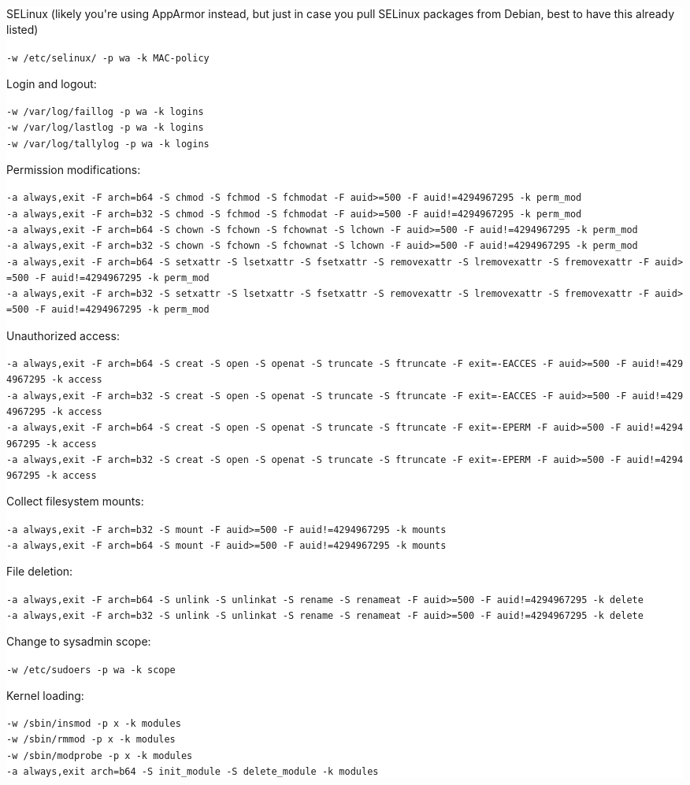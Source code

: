 SELinux (likely you're using AppArmor instead, but just in case you pull SELinux packages from Debian, best to have this already listed)

	-w /etc/selinux/ -p wa -k MAC-policy

Login and logout: 

	-w /var/log/faillog -p wa -k logins
	-w /var/log/lastlog -p wa -k logins
	-w /var/log/tallylog -p wa -k logins

Permission modifications:

	-a always,exit -F arch=b64 -S chmod -S fchmod -S fchmodat -F auid>=500 -F auid!=4294967295 -k perm_mod
	-a always,exit -F arch=b32 -S chmod -S fchmod -S fchmodat -F auid>=500 -F auid!=4294967295 -k perm_mod
	-a always,exit -F arch=b64 -S chown -S fchown -S fchownat -S lchown -F auid>=500 -F auid!=4294967295 -k perm_mod
	-a always,exit -F arch=b32 -S chown -S fchown -S fchownat -S lchown -F auid>=500 -F auid!=4294967295 -k perm_mod
	-a always,exit -F arch=b64 -S setxattr -S lsetxattr -S fsetxattr -S removexattr -S lremovexattr -S fremovexattr -F auid>=500 -F auid!=4294967295 -k perm_mod
	-a always,exit -F arch=b32 -S setxattr -S lsetxattr -S fsetxattr -S removexattr -S lremovexattr -S fremovexattr -F auid>=500 -F auid!=4294967295 -k perm_mod

Unauthorized access:

	-a always,exit -F arch=b64 -S creat -S open -S openat -S truncate -S ftruncate -F exit=-EACCES -F auid>=500 -F auid!=4294967295 -k access
	-a always,exit -F arch=b32 -S creat -S open -S openat -S truncate -S ftruncate -F exit=-EACCES -F auid>=500 -F auid!=4294967295 -k access
	-a always,exit -F arch=b64 -S creat -S open -S openat -S truncate -S ftruncate -F exit=-EPERM -F auid>=500 -F auid!=4294967295 -k access
	-a always,exit -F arch=b32 -S creat -S open -S openat -S truncate -S ftruncate -F exit=-EPERM -F auid>=500 -F auid!=4294967295 -k access

Collect filesystem mounts:

	-a always,exit -F arch=b32 -S mount -F auid>=500 -F auid!=4294967295 -k mounts
	-a always,exit -F arch=b64 -S mount -F auid>=500 -F auid!=4294967295 -k mounts

File deletion:

	-a always,exit -F arch=b64 -S unlink -S unlinkat -S rename -S renameat -F auid>=500 -F auid!=4294967295 -k delete
	-a always,exit -F arch=b32 -S unlink -S unlinkat -S rename -S renameat -F auid>=500 -F auid!=4294967295 -k delete

Change to sysadmin scope:

	-w /etc/sudoers -p wa -k scope

Kernel loading:

	-w /sbin/insmod -p x -k modules
	-w /sbin/rmmod -p x -k modules
	-w /sbin/modprobe -p x -k modules
	-a always,exit arch=b64 -S init_module -S delete_module -k modules
